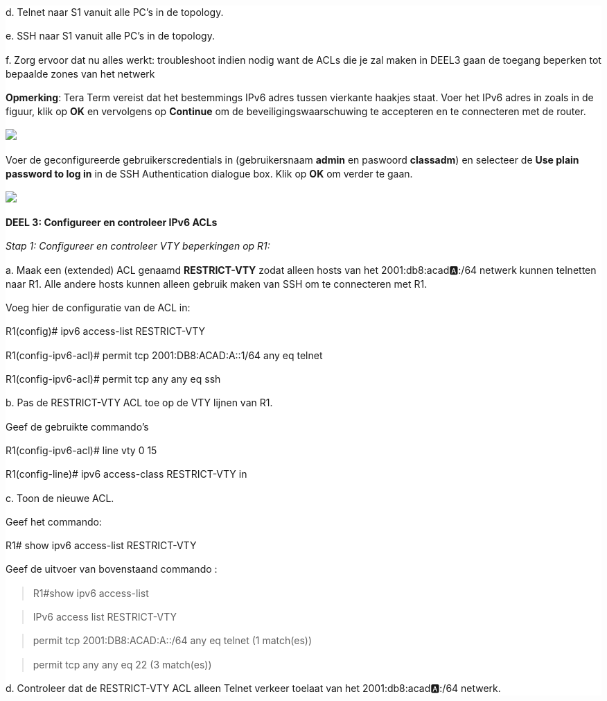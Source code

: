 d. Telnet naar S1 vanuit alle PC’s in de topology.

e. SSH naar S1 vanuit alle PC’s in de topology.

f. Zorg ervoor dat nu alles werkt: troubleshoot indien nodig want de ACLs die je
zal maken in DEEL3 gaan de toegang beperken tot bepaalde zones van het netwerk

**Opmerking**: Tera Term vereist dat het bestemmings IPv6 adres tussen vierkante
haakjes staat. Voer het IPv6 adres in zoals in de figuur, klik op **OK** en
vervolgens op **Continue** om de beveiligingswaarschuwing te accepteren en te
connecteren met de router.

![](media/cefeb562b569e7cfbe13b5a34d7482a0.emf)

Voer de geconfigureerde gebruikerscredentials in (gebruikersnaam **admin** en
paswoord **classadm**) en selecteer de **Use plain password to log in** in de
SSH Authentication dialogue box. Klik op **OK** om verder te gaan.

![](media/141fcd905e2fe5b61d7e3356a6ae57c0.emf)

**DEEL 3: Configureer en controleer IPv6 ACLs**

*Stap 1: Configureer en controleer VTY beperkingen op R1:*

a. Maak een (extended) ACL genaamd **RESTRICT-VTY** zodat alleen hosts van het
2001:db8:acad:a::/64 netwerk kunnen telnetten naar R1. Alle andere hosts kunnen
alleen gebruik maken van SSH om te connecteren met R1.

Voeg hier de configuratie van de ACL in:

R1(config)\# ipv6 access-list RESTRICT-VTY

R1(config-ipv6-acl)\# permit tcp 2001:DB8:ACAD:A::1/64 any eq telnet

R1(config-ipv6-acl)\# permit tcp any any eq ssh

b. Pas de RESTRICT-VTY ACL toe op de VTY lijnen van R1.

Geef de gebruikte commando’s

R1(config-ipv6-acl)\# line vty 0 15

R1(config-line)\# ipv6 access-class RESTRICT-VTY in

c. Toon de nieuwe ACL.

Geef het commando:

R1\# show ipv6 access-list RESTRICT-VTY

Geef de uitvoer van bovenstaand commando :

>   R1\#show ipv6 access-list

>   IPv6 access list RESTRICT-VTY

>   permit tcp 2001:DB8:ACAD:A::/64 any eq telnet (1 match(es))

>   permit tcp any any eq 22 (3 match(es))

d. Controleer dat de RESTRICT-VTY ACL alleen Telnet verkeer toelaat van het
2001:db8:acad:a::/64 netwerk.
